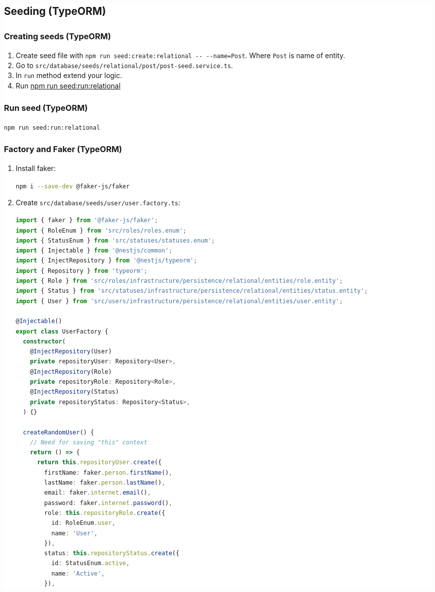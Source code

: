 
## Seeding (TypeORM)

### Creating seeds (TypeORM)

1. Create seed file with `npm run seed:create:relational -- --name=Post`. Where `Post` is name of entity.
1. Go to `src/database/seeds/relational/post/post-seed.service.ts`.
1. In `run` method extend your logic.
1. Run [npm run seed:run:relational](#run-seed-typeorm)

### Run seed (TypeORM)

```bash
npm run seed:run:relational
```

### Factory and Faker (TypeORM)

1. Install faker:

   ```bash
   npm i --save-dev @faker-js/faker
   ```

1. Create `src/database/seeds/user/user.factory.ts`:

   ```ts
   import { faker } from '@faker-js/faker';
   import { RoleEnum } from 'src/roles/roles.enum';
   import { StatusEnum } from 'src/statuses/statuses.enum';
   import { Injectable } from '@nestjs/common';
   import { InjectRepository } from '@nestjs/typeorm';
   import { Repository } from 'typeorm';
   import { Role } from 'src/roles/infrastructure/persistence/relational/entities/role.entity';
   import { Status } from 'src/statuses/infrastructure/persistence/relational/entities/status.entity';
   import { User } from 'src/users/infrastructure/persistence/relational/entities/user.entity';

   @Injectable()
   export class UserFactory {
     constructor(
       @InjectRepository(User)
       private repositoryUser: Repository<User>,
       @InjectRepository(Role)
       private repositoryRole: Repository<Role>,
       @InjectRepository(Status)
       private repositoryStatus: Repository<Status>,
     ) {}

     createRandomUser() {
       // Need for saving "this" context
       return () => {
         return this.repositoryUser.create({
           firstName: faker.person.firstName(),
           lastName: faker.person.lastName(),
           email: faker.internet.email(),
           password: faker.internet.password(),
           role: this.repositoryRole.create({
             id: RoleEnum.user,
             name: 'User',
           }),
           status: this.repositoryStatus.create({
             id: StatusEnum.active,
             name: 'Active',
           }),
   ```